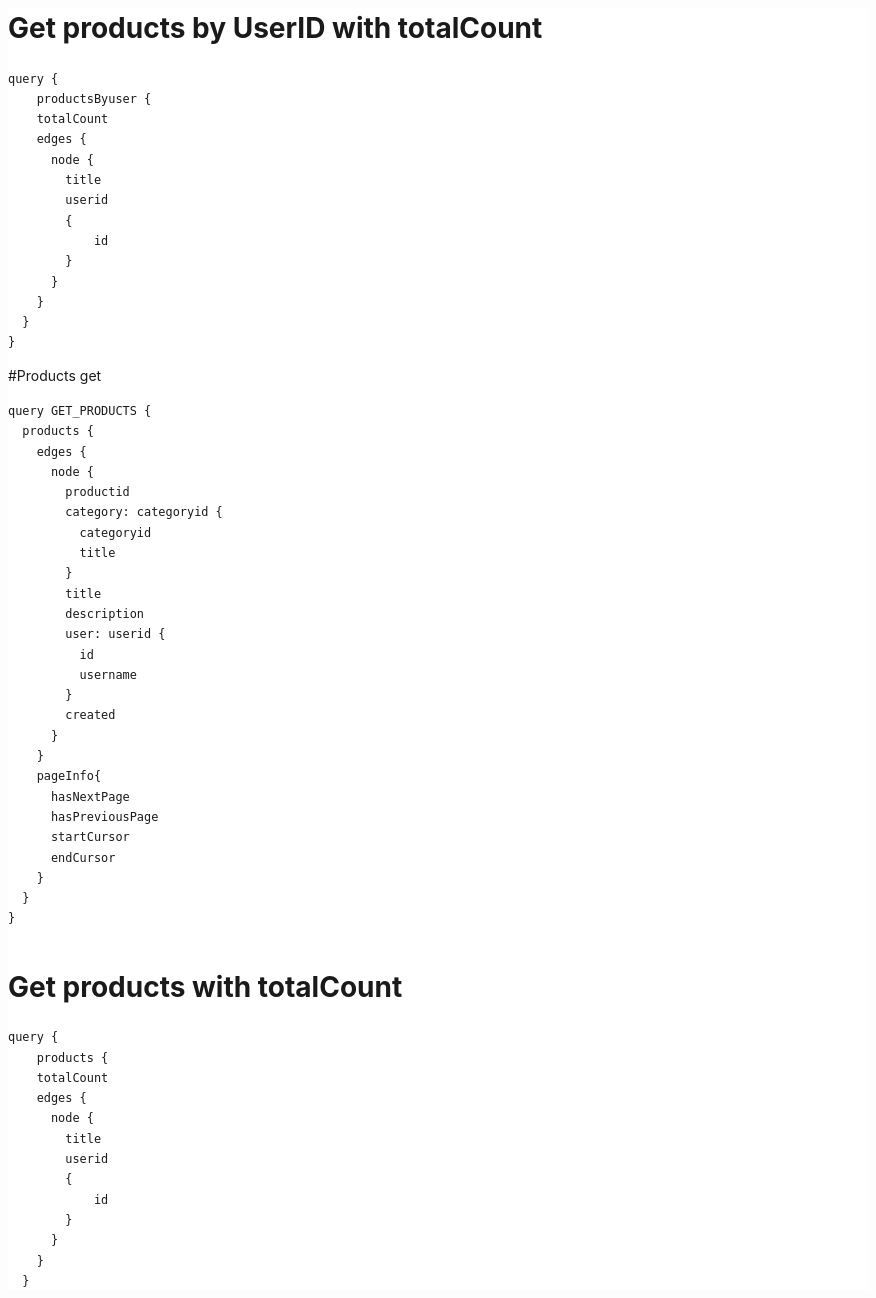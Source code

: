 # Get products by UserID with totalCount
```
query {
    productsByuser {   
    totalCount
    edges {      
      node {                
        title
        userid
        {
            id
        }
      }
    }
  }
}
```
#Products get
```
query GET_PRODUCTS {
  products {
    edges {
      node {
        productid
        category: categoryid {
          categoryid
          title
        }
        title
        description
        user: userid {
          id
          username
        }
        created
      }
    }
    pageInfo{
      hasNextPage
      hasPreviousPage
      startCursor
      endCursor
    }
  }
}
```

# Get products with totalCount
```
query {
    products {   
    totalCount
    edges {      
      node {                
        title
        userid
        {
            id
        }
      }
    }
  }
```